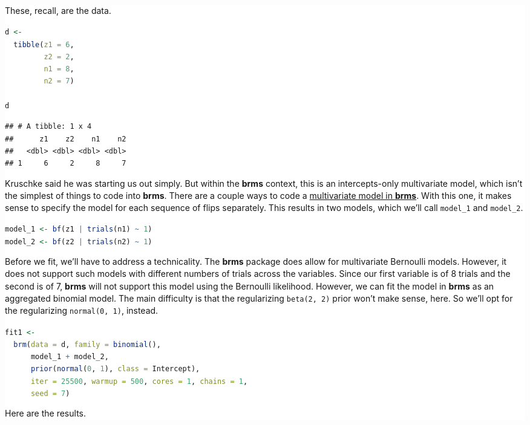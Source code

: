 These, recall, are the data.

``` r
d <-
  tibble(z1 = 6, 
         z2 = 2,
         n1 = 8,
         n2 = 7)

d
```

    ## # A tibble: 1 x 4
    ##      z1    z2    n1    n2
    ##   <dbl> <dbl> <dbl> <dbl>
    ## 1     6     2     8     7

Kruschke said he was starting us out simply. But within the **brms**
context, this is an intercepts-only multivariate model, which isn’t the
simplest of things to code into **brms**. There are a couple ways to
code a [multivariate model in
**brms**](https://cran.r-project.org/web/packages/brms/vignettes/brms_multivariate.html).
With this one, it makes sense to specify the model for each sequence of
flips separately. This results in two models, which we’ll call `model_1`
and `model_2`.

``` r
model_1 <- bf(z1 | trials(n1) ~ 1)
model_2 <- bf(z2 | trials(n2) ~ 1)
```

Before we fit, we’ll have to address a technicality. The **brms**
package does allow for multivariate Bernoulli models. However, it does
not support such models with different numbers of trials across the
variables. Since our first variable is of 8 trials and the second is of
7, **brms** will not support this model using the Bernoulli likelihood.
However, we can fit the model in **brms** as an aggregated binomial
model. The main difficulty is that the regularizing `beta(2, 2)` prior
won’t make sense, here. So we’ll opt for the regularizing
`normal(0, 1)`, instead.

``` r
fit1 <-
  brm(data = d, family = binomial(),
      model_1 + model_2,
      prior(normal(0, 1), class = Intercept),
      iter = 25500, warmup = 500, cores = 1, chains = 1,
      seed = 7)
```

Here are the results.
